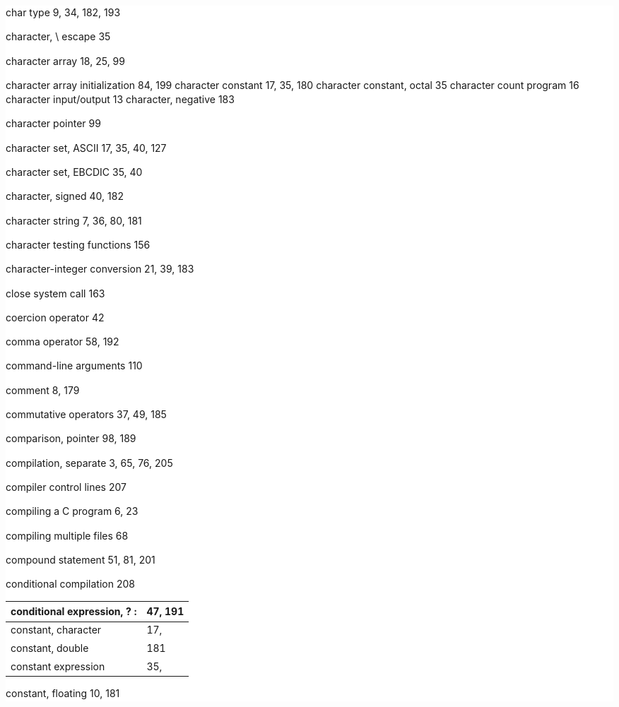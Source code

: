 char type 9, 34, 182, 193

character, \ escape 35

character array 18, 25, 99

character array initialization 84, 199
character constant 17, 35, 180
character constant, octal 35
character count program 16
character input/output 13
character, negative 183

character pointer 99

character set, ASCII 17, 35, 40, 127

character set, EBCDIC 35, 40

character, signed 40, 182

character string 7, 36, 80, 181

character testing functions 156

character-integer conversion 21, 39, 183

close system call 163

coercion operator 42

comma operator 58, 192

command-line arguments 110

comment 8, 179

commutative operators 37, 49, 185

comparison, pointer 98, 189

compilation, separate 3, 65, 76, 205

compiler control lines 207

compiling a C program 6, 23

compiling multiple files 68

compound statement 51, 81, 201

conditional compilation 208

| conditional expression, ? : | 47, 191 |
| --- | --- |
| constant, character | 17, | 35, | 180 |
| constant, double | 181 | | |
| constant expression | 35, | 55, | 211 |

constant, floating 10, 181
